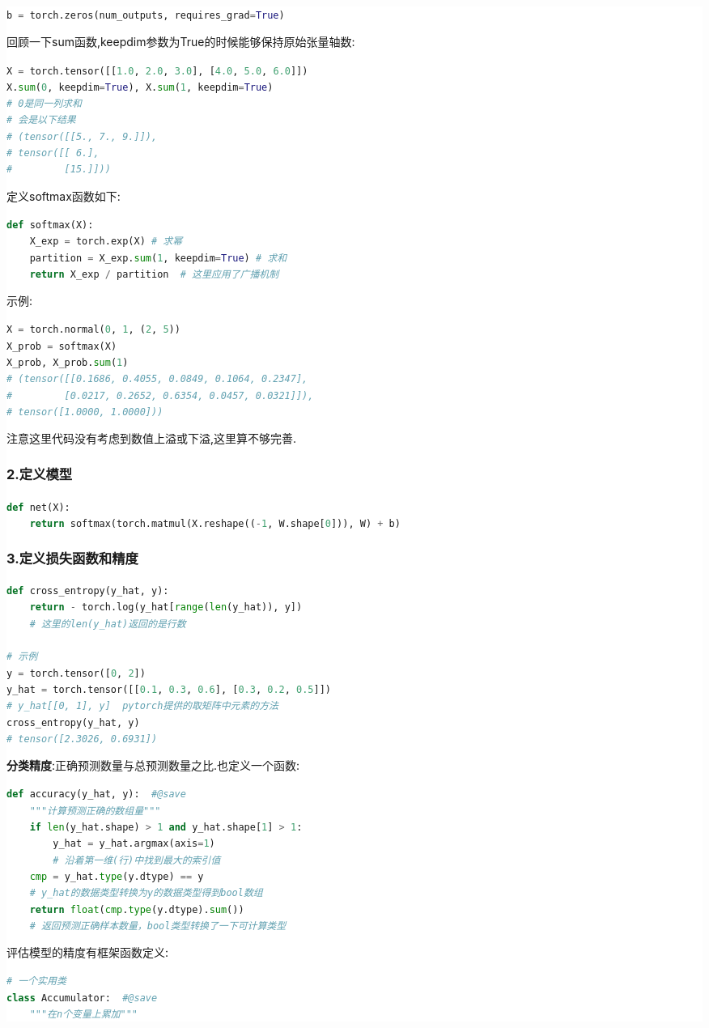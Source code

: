 ```python
b = torch.zeros(num_outputs, requires_grad=True)
```
回顾一下sum函数,keepdim参数为True的时候能够保持原始张量轴数:
```python
X = torch.tensor([[1.0, 2.0, 3.0], [4.0, 5.0, 6.0]])
X.sum(0, keepdim=True), X.sum(1, keepdim=True)
# 0是同一列求和
# 会是以下结果
# (tensor([[5., 7., 9.]]),
# tensor([[ 6.],
#         [15.]]))
```
定义softmax函数如下:
```python
def softmax(X):
    X_exp = torch.exp(X) # 求幂
    partition = X_exp.sum(1, keepdim=True) # 求和
    return X_exp / partition  # 这里应用了广播机制
```
示例:
```python
X = torch.normal(0, 1, (2, 5))
X_prob = softmax(X)
X_prob, X_prob.sum(1)
# (tensor([[0.1686, 0.4055, 0.0849, 0.1064, 0.2347],
#         [0.0217, 0.2652, 0.6354, 0.0457, 0.0321]]),
# tensor([1.0000, 1.0000]))
```
注意这里代码没有考虑到数值上溢或下溢,这里算不够完善.
### 2.定义模型
```python
def net(X):
    return softmax(torch.matmul(X.reshape((-1, W.shape[0])), W) + b)
```
### 3.定义损失函数和精度
```python
def cross_entropy(y_hat, y):
    return - torch.log(y_hat[range(len(y_hat)), y])
    # 这里的len(y_hat)返回的是行数

# 示例
y = torch.tensor([0, 2])
y_hat = torch.tensor([[0.1, 0.3, 0.6], [0.3, 0.2, 0.5]])
# y_hat[[0, 1], y]  pytorch提供的取矩阵中元素的方法
cross_entropy(y_hat, y)
# tensor([2.3026, 0.6931])
```
**分类精度**:正确预测数量与总预测数量之比.也定义一个函数:
```python
def accuracy(y_hat, y):  #@save
    """计算预测正确的数组量"""
    if len(y_hat.shape) > 1 and y_hat.shape[1] > 1:
        y_hat = y_hat.argmax(axis=1)
        # 沿着第一维(行)中找到最大的索引值
    cmp = y_hat.type(y.dtype) == y
    # y_hat的数据类型转换为y的数据类型得到bool数组
    return float(cmp.type(y.dtype).sum())
    # 返回预测正确样本数量，bool类型转换了一下可计算类型
```
评估模型的精度有框架函数定义:
```python
# 一个实用类
class Accumulator:  #@save
    """在n个变量上累加"""
```